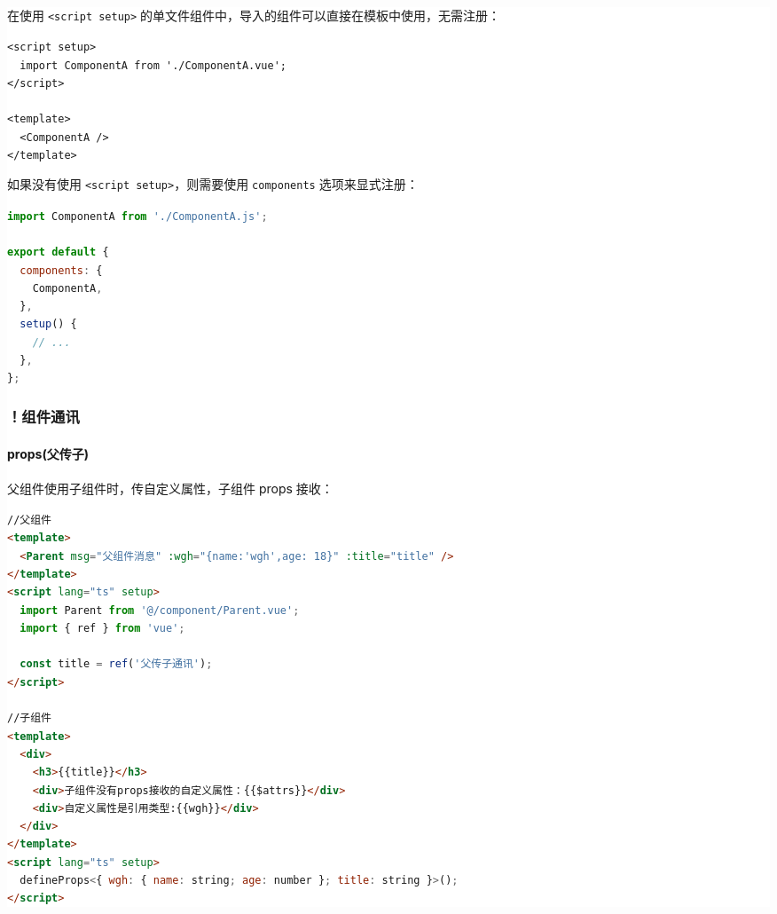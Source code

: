 在使用 `<script setup>` 的单文件组件中，导入的组件可以直接在模板中使用，无需注册：

```vue
<script setup>
  import ComponentA from './ComponentA.vue';
</script>

<template>
  <ComponentA />
</template>

```

如果没有使用 `<script setup>`，则需要使用 `components` 选项来显式注册：

```js
import ComponentA from './ComponentA.js';

export default {
  components: {
    ComponentA,
  },
  setup() {
    // ...
  },
};

```

### ！组件通讯

#### props(父传子)

父组件使用子组件时，传自定义属性，子组件 props 接收：

```html
//父组件
<template>
  <Parent msg="父组件消息" :wgh="{name:'wgh',age: 18}" :title="title" />
</template>
<script lang="ts" setup>
  import Parent from '@/component/Parent.vue';
  import { ref } from 'vue';

  const title = ref('父传子通讯');
</script>

//子组件
<template>
  <div>
    <h3>{{title}}</h3>
    <div>子组件没有props接收的自定义属性：{{$attrs}}</div>
    <div>自定义属性是引用类型:{{wgh}}</div>
  </div>
</template>
<script lang="ts" setup>
  defineProps<{ wgh: { name: string; age: number }; title: string }>();
</script>

```
